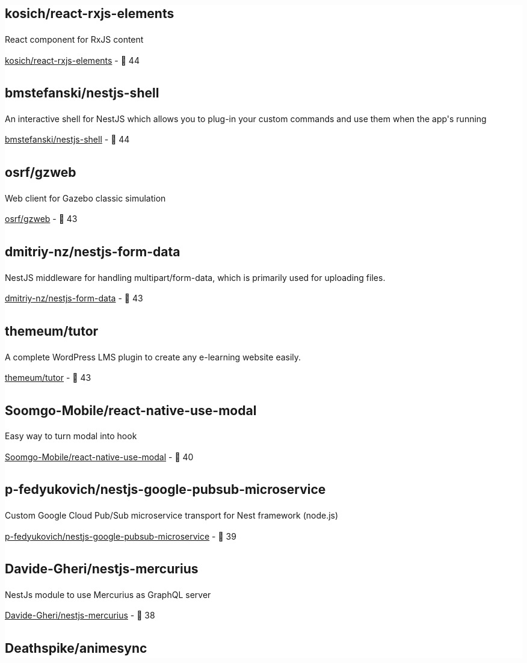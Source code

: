 ## kosich/react-rxjs-elements

React component for RxJS content

[kosich/react-rxjs-elements](https://github.com/kosich/react-rxjs-elements) - 🌟 44

## bmstefanski/nestjs-shell

An interactive shell for NestJS which allows you to plug-in your custom commands and use them when the app's running

[bmstefanski/nestjs-shell](https://github.com/bmstefanski/nestjs-shell) - 🌟 44

## osrf/gzweb

Web client for Gazebo classic simulation

[osrf/gzweb](https://github.com/osrf/gzweb) - 🌟 43

## dmitriy-nz/nestjs-form-data

NestJS middleware for handling multipart/form-data, which is primarily used for uploading files.

[dmitriy-nz/nestjs-form-data](https://github.com/dmitriy-nz/nestjs-form-data) - 🌟 43

## themeum/tutor

A complete WordPress LMS plugin to create any e-learning website easily.

[themeum/tutor](https://github.com/themeum/tutor) - 🌟 43

## Soomgo-Mobile/react-native-use-modal

Easy way to turn modal into hook

[Soomgo-Mobile/react-native-use-modal](https://github.com/Soomgo-Mobile/react-native-use-modal) - 🌟 40

## p-fedyukovich/nestjs-google-pubsub-microservice

Custom Google Cloud Pub/Sub microservice transport for Nest framework (node.js) 

[p-fedyukovich/nestjs-google-pubsub-microservice](https://github.com/p-fedyukovich/nestjs-google-pubsub-microservice) - 🌟 39

## Davide-Gheri/nestjs-mercurius

NestJs module to use Mercurius as GraphQL server

[Davide-Gheri/nestjs-mercurius](https://github.com/Davide-Gheri/nestjs-mercurius) - 🌟 38

## Deathspike/animesync
